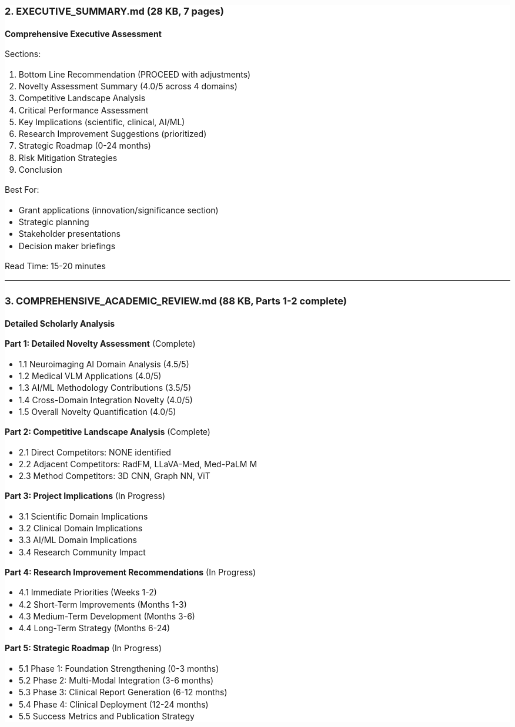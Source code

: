 
### 2. EXECUTIVE_SUMMARY.md (28 KB, 7 pages)
**Comprehensive Executive Assessment**

Sections:
1. Bottom Line Recommendation (PROCEED with adjustments)
2. Novelty Assessment Summary (4.0/5 across 4 domains)
3. Competitive Landscape Analysis
4. Critical Performance Assessment
5. Key Implications (scientific, clinical, AI/ML)
6. Research Improvement Suggestions (prioritized)
7. Strategic Roadmap (0-24 months)
8. Risk Mitigation Strategies
9. Conclusion

Best For:
- Grant applications (innovation/significance section)
- Strategic planning
- Stakeholder presentations
- Decision maker briefings

Read Time: 15-20 minutes

---

### 3. COMPREHENSIVE_ACADEMIC_REVIEW.md (88 KB, Parts 1-2 complete)
**Detailed Scholarly Analysis**

**Part 1: Detailed Novelty Assessment** (Complete)
- 1.1 Neuroimaging AI Domain Analysis (4.5/5)
- 1.2 Medical VLM Applications (4.0/5)
- 1.3 AI/ML Methodology Contributions (3.5/5)
- 1.4 Cross-Domain Integration Novelty (4.0/5)
- 1.5 Overall Novelty Quantification (4.0/5)

**Part 2: Competitive Landscape Analysis** (Complete)
- 2.1 Direct Competitors: NONE identified
- 2.2 Adjacent Competitors: RadFM, LLaVA-Med, Med-PaLM M
- 2.3 Method Competitors: 3D CNN, Graph NN, ViT

**Part 3: Project Implications** (In Progress)
- 3.1 Scientific Domain Implications
- 3.2 Clinical Domain Implications
- 3.3 AI/ML Domain Implications
- 3.4 Research Community Impact

**Part 4: Research Improvement Recommendations** (In Progress)
- 4.1 Immediate Priorities (Weeks 1-2)
- 4.2 Short-Term Improvements (Months 1-3)
- 4.3 Medium-Term Development (Months 3-6)
- 4.4 Long-Term Strategy (Months 6-24)

**Part 5: Strategic Roadmap** (In Progress)
- 5.1 Phase 1: Foundation Strengthening (0-3 months)
- 5.2 Phase 2: Multi-Modal Integration (3-6 months)
- 5.3 Phase 3: Clinical Report Generation (6-12 months)
- 5.4 Phase 4: Clinical Deployment (12-24 months)
- 5.5 Success Metrics and Publication Strategy
